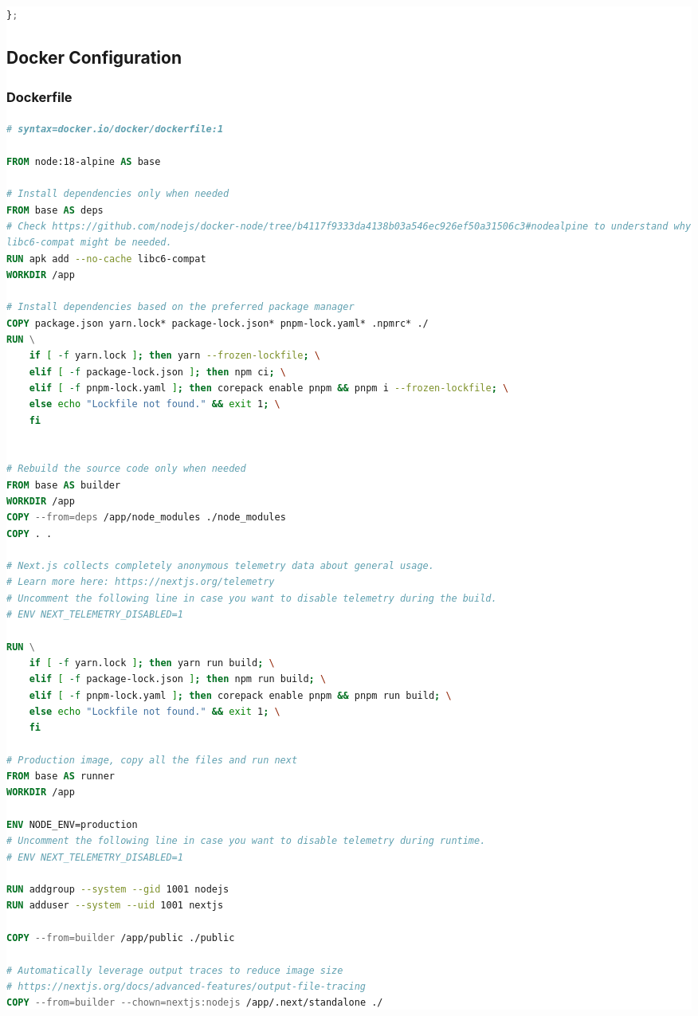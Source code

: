```javascript
};
```

## Docker Configuration

### Dockerfile

```dockerfile
# syntax=docker.io/docker/dockerfile:1

FROM node:18-alpine AS base

# Install dependencies only when needed
FROM base AS deps
# Check https://github.com/nodejs/docker-node/tree/b4117f9333da4138b03a546ec926ef50a31506c3#nodealpine to understand why libc6-compat might be needed.
RUN apk add --no-cache libc6-compat
WORKDIR /app

# Install dependencies based on the preferred package manager
COPY package.json yarn.lock* package-lock.json* pnpm-lock.yaml* .npmrc* ./
RUN \
    if [ -f yarn.lock ]; then yarn --frozen-lockfile; \
    elif [ -f package-lock.json ]; then npm ci; \
    elif [ -f pnpm-lock.yaml ]; then corepack enable pnpm && pnpm i --frozen-lockfile; \
    else echo "Lockfile not found." && exit 1; \
    fi


# Rebuild the source code only when needed
FROM base AS builder
WORKDIR /app
COPY --from=deps /app/node_modules ./node_modules
COPY . .

# Next.js collects completely anonymous telemetry data about general usage.
# Learn more here: https://nextjs.org/telemetry
# Uncomment the following line in case you want to disable telemetry during the build.
# ENV NEXT_TELEMETRY_DISABLED=1

RUN \
    if [ -f yarn.lock ]; then yarn run build; \
    elif [ -f package-lock.json ]; then npm run build; \
    elif [ -f pnpm-lock.yaml ]; then corepack enable pnpm && pnpm run build; \
    else echo "Lockfile not found." && exit 1; \
    fi

# Production image, copy all the files and run next
FROM base AS runner
WORKDIR /app

ENV NODE_ENV=production
# Uncomment the following line in case you want to disable telemetry during runtime.
# ENV NEXT_TELEMETRY_DISABLED=1

RUN addgroup --system --gid 1001 nodejs
RUN adduser --system --uid 1001 nextjs

COPY --from=builder /app/public ./public

# Automatically leverage output traces to reduce image size
# https://nextjs.org/docs/advanced-features/output-file-tracing
COPY --from=builder --chown=nextjs:nodejs /app/.next/standalone ./
```